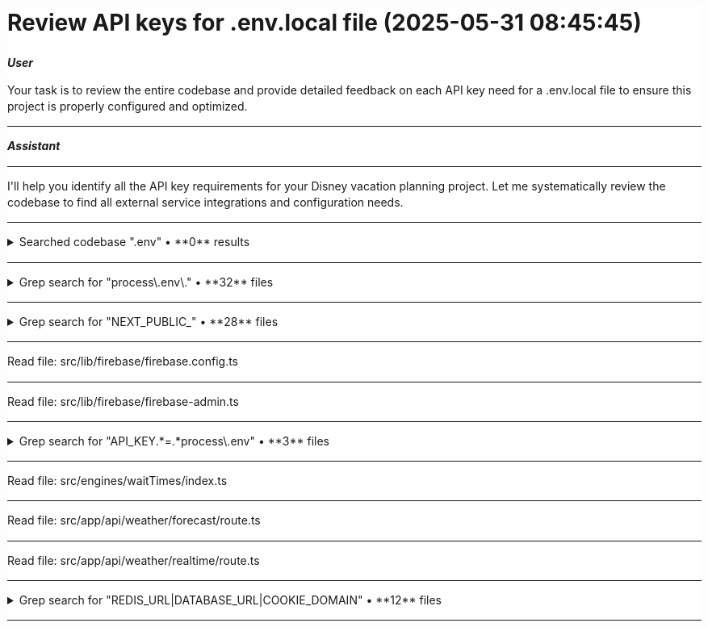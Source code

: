 

# Review API keys for .env.local file (2025-05-31 08:45:45)

_**User**_

Your task is to review the entire codebase and provide detailed feedback on each API key need for a .env.local file to ensure this project is properly configured and optimized. 

---

_**Assistant**_



---

I'll help you identify all the API key requirements for your Disney vacation planning project. Let me systematically review the codebase to find all external service integrations and configuration needs.

---

<details><summary>Searched codebase ".env" • **0** results</summary></details>

---

<details><summary>Grep search for "process\.env\." • **32** files</summary></details>

---

<details><summary>Grep search for "NEXT_PUBLIC_" • **28** files</summary></details>

---

Read file: src/lib/firebase/firebase.config.ts

---

Read file: src/lib/firebase/firebase-admin.ts

---

<details><summary>Grep search for "API_KEY.*=.*process\.env" • **3** files</summary></details>

---

Read file: src/engines/waitTimes/index.ts

---

Read file: src/app/api/weather/forecast/route.ts

---

Read file: src/app/api/weather/realtime/route.ts

---

<details><summary>Grep search for "REDIS_URL|DATABASE_URL|COOKIE_DOMAIN" • **12** files</summary></details>

---